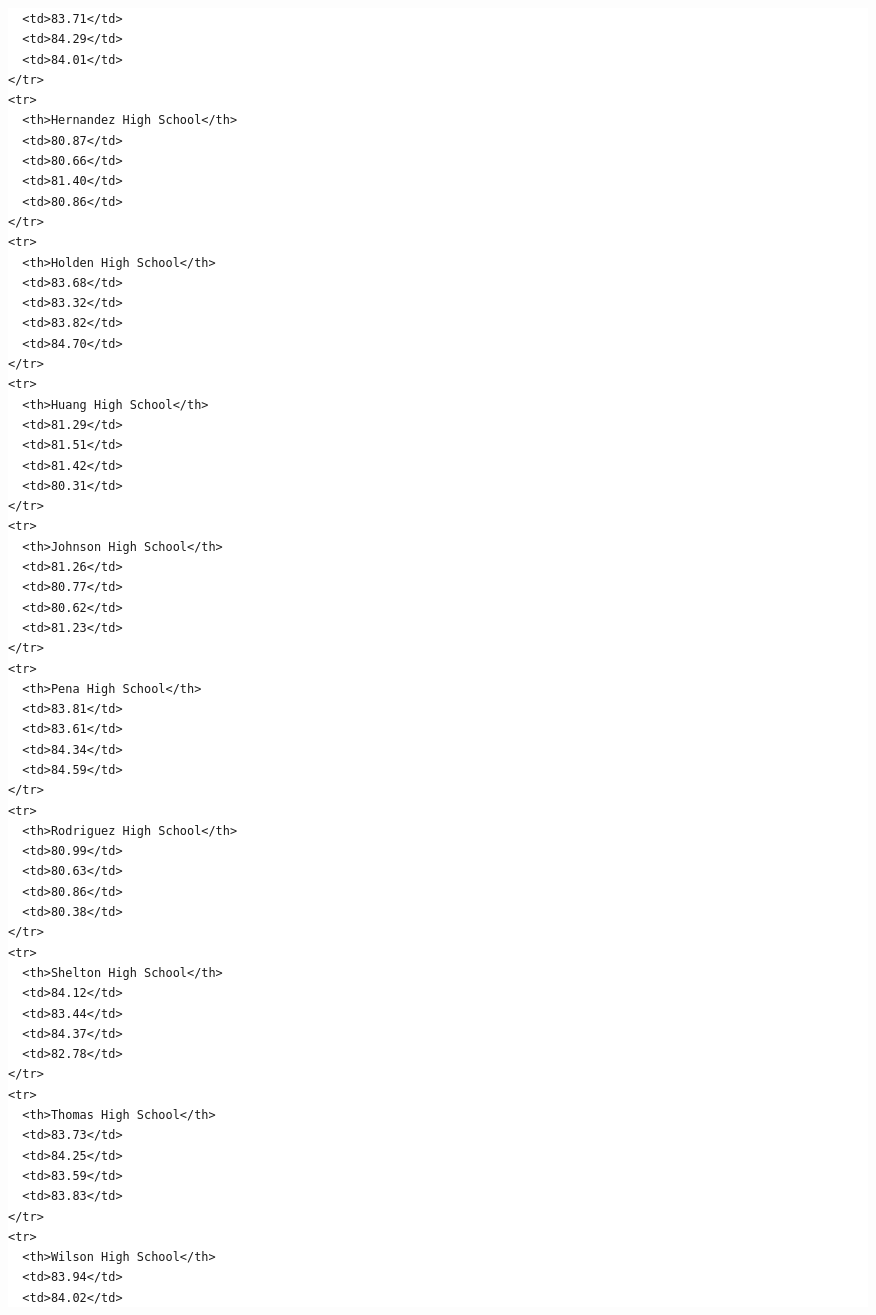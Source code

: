       <td>83.71</td>
      <td>84.29</td>
      <td>84.01</td>
    </tr>
    <tr>
      <th>Hernandez High School</th>
      <td>80.87</td>
      <td>80.66</td>
      <td>81.40</td>
      <td>80.86</td>
    </tr>
    <tr>
      <th>Holden High School</th>
      <td>83.68</td>
      <td>83.32</td>
      <td>83.82</td>
      <td>84.70</td>
    </tr>
    <tr>
      <th>Huang High School</th>
      <td>81.29</td>
      <td>81.51</td>
      <td>81.42</td>
      <td>80.31</td>
    </tr>
    <tr>
      <th>Johnson High School</th>
      <td>81.26</td>
      <td>80.77</td>
      <td>80.62</td>
      <td>81.23</td>
    </tr>
    <tr>
      <th>Pena High School</th>
      <td>83.81</td>
      <td>83.61</td>
      <td>84.34</td>
      <td>84.59</td>
    </tr>
    <tr>
      <th>Rodriguez High School</th>
      <td>80.99</td>
      <td>80.63</td>
      <td>80.86</td>
      <td>80.38</td>
    </tr>
    <tr>
      <th>Shelton High School</th>
      <td>84.12</td>
      <td>83.44</td>
      <td>84.37</td>
      <td>82.78</td>
    </tr>
    <tr>
      <th>Thomas High School</th>
      <td>83.73</td>
      <td>84.25</td>
      <td>83.59</td>
      <td>83.83</td>
    </tr>
    <tr>
      <th>Wilson High School</th>
      <td>83.94</td>
      <td>84.02</td>